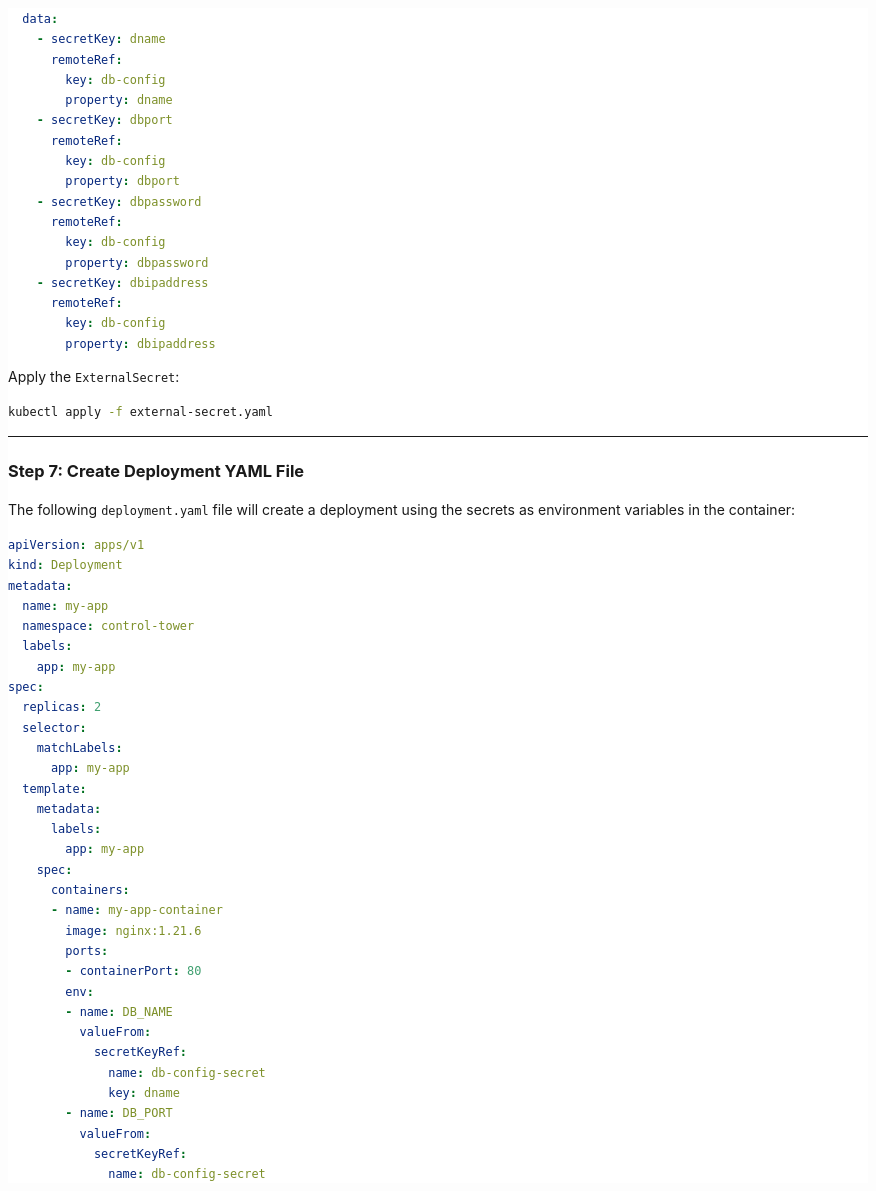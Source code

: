 ```yaml
  data:
    - secretKey: dname
      remoteRef:
        key: db-config
        property: dname
    - secretKey: dbport
      remoteRef:
        key: db-config
        property: dbport
    - secretKey: dbpassword
      remoteRef:
        key: db-config
        property: dbpassword
    - secretKey: dbipaddress
      remoteRef:
        key: db-config
        property: dbipaddress
```

Apply the `ExternalSecret`:

```bash
kubectl apply -f external-secret.yaml
```

---

### Step 7: Create Deployment YAML File

The following `deployment.yaml` file will create a deployment using the secrets as environment variables in the container:

```yaml
apiVersion: apps/v1
kind: Deployment
metadata:
  name: my-app
  namespace: control-tower
  labels:
    app: my-app
spec:
  replicas: 2
  selector:
    matchLabels:
      app: my-app
  template:
    metadata:
      labels:
        app: my-app
    spec:
      containers:
      - name: my-app-container
        image: nginx:1.21.6
        ports:
        - containerPort: 80
        env:
        - name: DB_NAME
          valueFrom:
            secretKeyRef:
              name: db-config-secret
              key: dname
        - name: DB_PORT
          valueFrom:
            secretKeyRef:
              name: db-config-secret
```